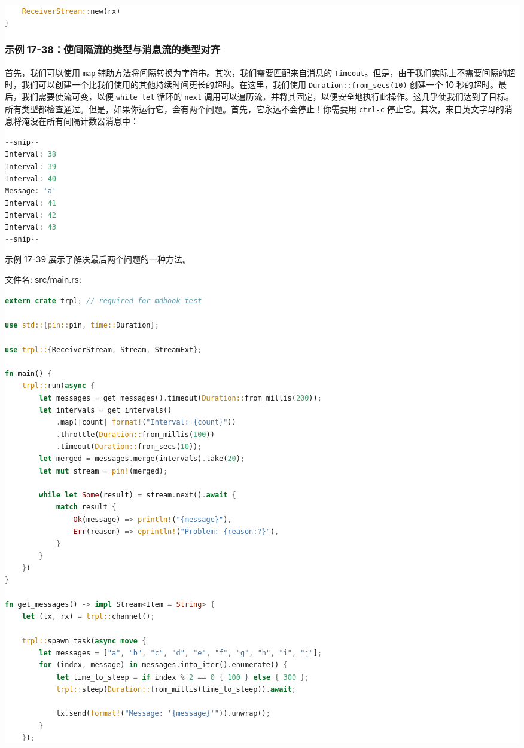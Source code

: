 ```rust
    ReceiverStream::new(rx)
}
```

### 示例 17-38：使间隔流的类型与消息流的类型对齐

首先，我们可以使用 `map` 辅助方法将间隔转换为字符串。其次，我们需要匹配来自消息的 `Timeout`。但是，由于我们实际上不需要间隔的超时，我们可以创建一个比我们使用的其他持续时间更长的超时。在这里，我们使用 `Duration::from_secs(10)` 创建一个 10 秒的超时。最后，我们需要使流可变，以便 `while let` 循环的 `next` 调用可以遍历流，并将其固定，以便安全地执行此操作。这几乎使我们达到了目标。所有类型都检查通过。但是，如果你运行它，会有两个问题。首先，它永远不会停止！你需要用 `ctrl-c` 停止它。其次，来自英文字母的消息将淹没在所有间隔计数器消息中：

```rust
--snip--
Interval: 38
Interval: 39
Interval: 40
Message: 'a'
Interval: 41
Interval: 42
Interval: 43
--snip--
```

示例 17-39 展示了解决最后两个问题的一种方法。

文件名: src/main.rs:

```rust
extern crate trpl; // required for mdbook test

use std::{pin::pin, time::Duration};

use trpl::{ReceiverStream, Stream, StreamExt};

fn main() {
    trpl::run(async {
        let messages = get_messages().timeout(Duration::from_millis(200));
        let intervals = get_intervals()
            .map(|count| format!("Interval: {count}"))
            .throttle(Duration::from_millis(100))
            .timeout(Duration::from_secs(10));
        let merged = messages.merge(intervals).take(20);
        let mut stream = pin!(merged);

        while let Some(result) = stream.next().await {
            match result {
                Ok(message) => println!("{message}"),
                Err(reason) => eprintln!("Problem: {reason:?}"),
            }
        }
    })
}

fn get_messages() -> impl Stream<Item = String> {
    let (tx, rx) = trpl::channel();

    trpl::spawn_task(async move {
        let messages = ["a", "b", "c", "d", "e", "f", "g", "h", "i", "j"];
        for (index, message) in messages.into_iter().enumerate() {
            let time_to_sleep = if index % 2 == 0 { 100 } else { 300 };
            trpl::sleep(Duration::from_millis(time_to_sleep)).await;

            tx.send(format!("Message: '{message}'")).unwrap();
        }
    });

```